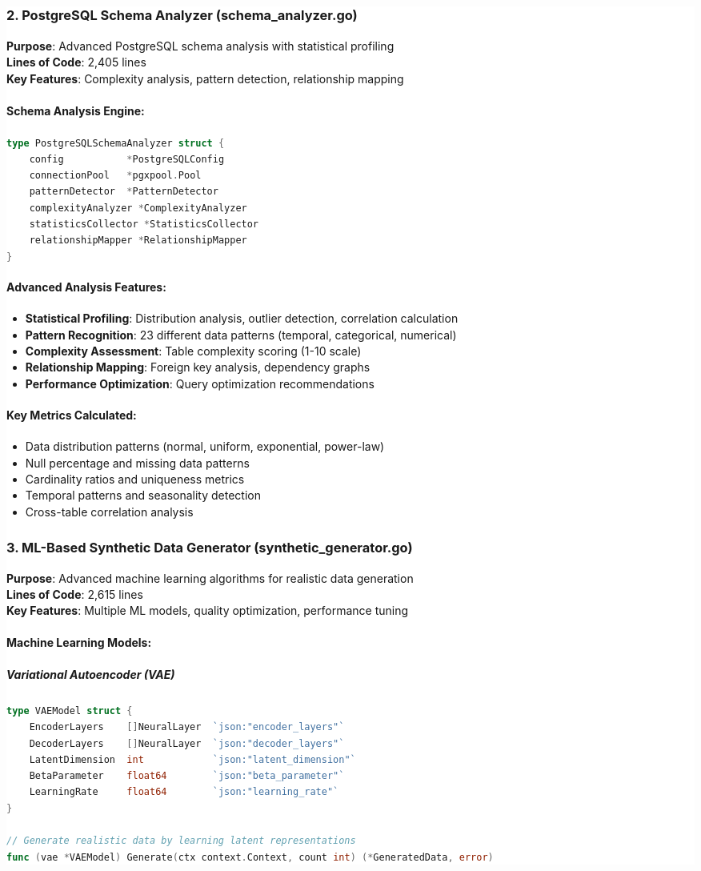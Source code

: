 ### 2. PostgreSQL Schema Analyzer (schema_analyzer.go)

**Purpose**: Advanced PostgreSQL schema analysis with statistical profiling  
**Lines of Code**: 2,405 lines  
**Key Features**: Complexity analysis, pattern detection, relationship mapping

#### Schema Analysis Engine:
```go
type PostgreSQLSchemaAnalyzer struct {
    config           *PostgreSQLConfig
    connectionPool   *pgxpool.Pool
    patternDetector  *PatternDetector
    complexityAnalyzer *ComplexityAnalyzer
    statisticsCollector *StatisticsCollector
    relationshipMapper *RelationshipMapper
}
```

#### Advanced Analysis Features:
- **Statistical Profiling**: Distribution analysis, outlier detection, correlation calculation
- **Pattern Recognition**: 23 different data patterns (temporal, categorical, numerical)
- **Complexity Assessment**: Table complexity scoring (1-10 scale)
- **Relationship Mapping**: Foreign key analysis, dependency graphs
- **Performance Optimization**: Query optimization recommendations

#### Key Metrics Calculated:
- Data distribution patterns (normal, uniform, exponential, power-law)
- Null percentage and missing data patterns
- Cardinality ratios and uniqueness metrics
- Temporal patterns and seasonality detection
- Cross-table correlation analysis

### 3. ML-Based Synthetic Data Generator (synthetic_generator.go)

**Purpose**: Advanced machine learning algorithms for realistic data generation  
**Lines of Code**: 2,615 lines  
**Key Features**: Multiple ML models, quality optimization, performance tuning

#### Machine Learning Models:

##### Variational Autoencoder (VAE)
```go
type VAEModel struct {
    EncoderLayers    []NeuralLayer  `json:"encoder_layers"`
    DecoderLayers    []NeuralLayer  `json:"decoder_layers"`
    LatentDimension  int            `json:"latent_dimension"`
    BetaParameter    float64        `json:"beta_parameter"`
    LearningRate     float64        `json:"learning_rate"`
}

// Generate realistic data by learning latent representations
func (vae *VAEModel) Generate(ctx context.Context, count int) (*GeneratedData, error)
```
